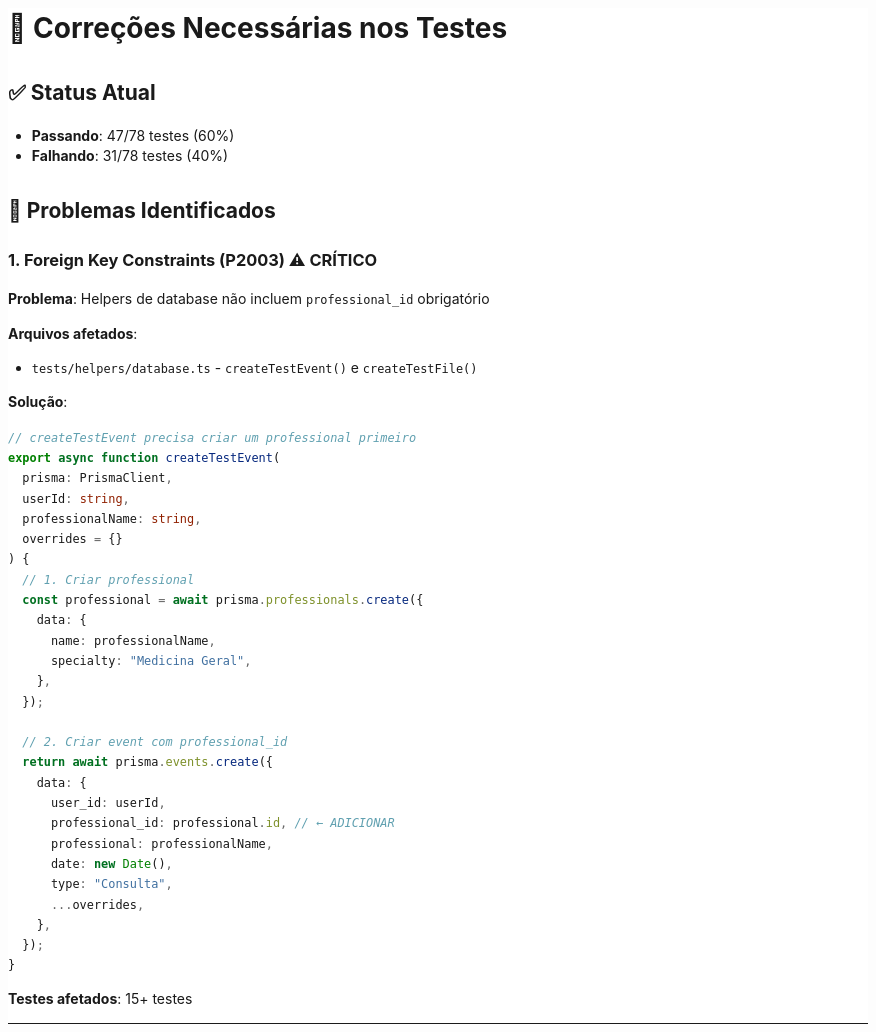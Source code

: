 # 🔧 Correções Necessárias nos Testes

## ✅ Status Atual

- **Passando**: 47/78 testes (60%)
- **Falhando**: 31/78 testes (40%)

## 🐛 Problemas Identificados

### 1. **Foreign Key Constraints (P2003)** ⚠️ CRÍTICO

**Problema**: Helpers de database não incluem `professional_id` obrigatório

**Arquivos afetados**:

- `tests/helpers/database.ts` - `createTestEvent()` e `createTestFile()`

**Solução**:

```typescript
// createTestEvent precisa criar um professional primeiro
export async function createTestEvent(
  prisma: PrismaClient,
  userId: string,
  professionalName: string,
  overrides = {}
) {
  // 1. Criar professional
  const professional = await prisma.professionals.create({
    data: {
      name: professionalName,
      specialty: "Medicina Geral",
    },
  });

  // 2. Criar event com professional_id
  return await prisma.events.create({
    data: {
      user_id: userId,
      professional_id: professional.id, // ← ADICIONAR
      professional: professionalName,
      date: new Date(),
      type: "Consulta",
      ...overrides,
    },
  });
}
```

**Testes afetados**: 15+ testes

---
